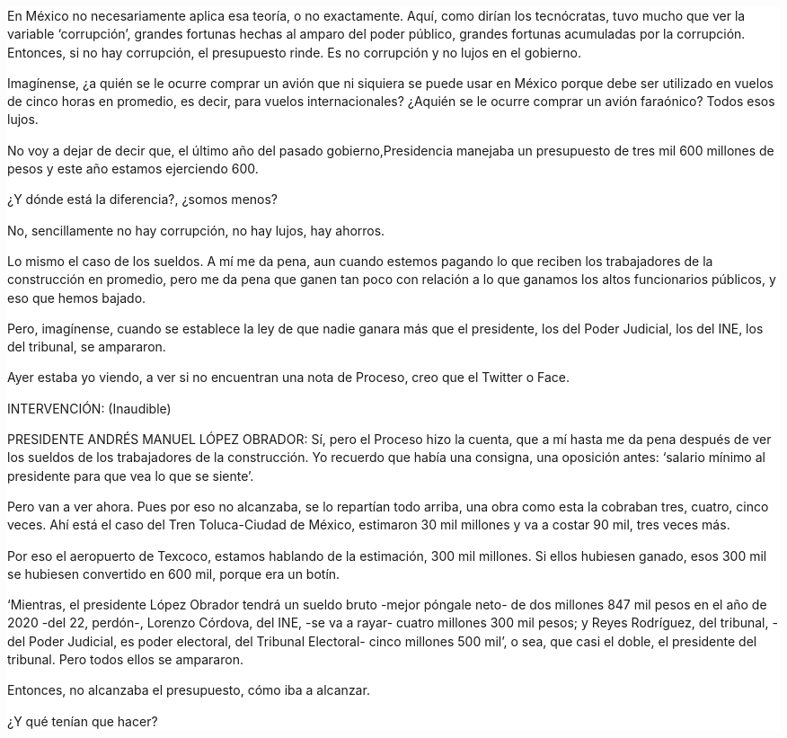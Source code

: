 En México no necesariamente aplica esa teoría, o no exactamente. Aquí, como
dirían los tecnócratas, tuvo mucho que ver la variable ‘corrupción’, grandes
fortunas hechas al amparo del poder público, grandes fortunas acumuladas por
la corrupción. Entonces, si no hay corrupción, el presupuesto rinde. Es no
corrupción y no lujos en el gobierno.

Imagínense, ¿a quién se le ocurre comprar un avión que ni siquiera se puede
usar en México porque debe ser utilizado en vuelos de cinco horas en promedio,
es decir, para vuelos internacionales? ¿Aquién se le ocurre comprar un avión
faraónico? Todos esos lujos.

No voy a dejar de decir que, el último año del pasado gobierno,Presidencia
manejaba un presupuesto de tres mil 600 millones de pesos y este año estamos
ejerciendo 600.

¿Y dónde está la diferencia?, ¿somos menos?

No, sencillamente no hay corrupción, no hay lujos, hay ahorros.

Lo mismo el caso de los sueldos. A mí me da pena, aun cuando estemos pagando
lo que reciben los trabajadores de la construcción en promedio, pero me da
pena que ganen tan poco con relación a lo que ganamos los altos funcionarios
públicos, y eso que hemos bajado.

Pero, imagínense, cuando se establece la ley de que nadie ganara más que el
presidente, los del Poder Judicial, los del INE, los del tribunal, se
ampararon.

Ayer estaba yo viendo, a ver si no encuentran una nota de Proceso, creo que el
Twitter o Face.

INTERVENCIÓN: (Inaudible)

PRESIDENTE ANDRÉS MANUEL LÓPEZ OBRADOR: Sí, pero el Proceso hizo la cuenta,
que a mí hasta me da pena después de ver los sueldos de los trabajadores de la
construcción. Yo recuerdo que había una consigna, una oposición antes:
‘salario mínimo al presidente para que vea lo que se siente’.

Pero van a ver ahora. Pues por eso no alcanzaba, se lo repartían todo arriba,
una obra como esta la cobraban tres, cuatro, cinco veces. Ahí está el caso del
Tren Toluca-Ciudad de México, estimaron 30 mil millones y va a costar 90 mil,
tres veces más.

Por eso el aeropuerto de Texcoco, estamos hablando de la estimación, 300 mil
millones. Si ellos hubiesen ganado, esos 300 mil se hubiesen convertido en 600
mil, porque era un botín.

‘Mientras, el presidente López Obrador tendrá un sueldo bruto -mejor póngale
neto- de dos millones 847 mil pesos en el año de 2020 -del 22, perdón-,
Lorenzo Córdova, del INE, -se va a rayar- cuatro millones 300 mil pesos; y
Reyes Rodríguez, del tribunal, -del Poder Judicial, es poder electoral, del
Tribunal Electoral- cinco millones 500 mil’, o sea, que casi el doble, el
presidente del tribunal. Pero todos ellos se ampararon.

Entonces, no alcanzaba el presupuesto, cómo iba a alcanzar.

¿Y qué tenían que hacer?

